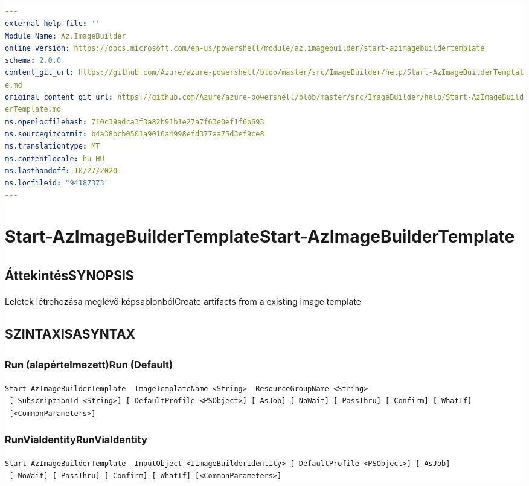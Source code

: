 ```yaml
---
external help file: ''
Module Name: Az.ImageBuilder
online version: https://docs.microsoft.com/en-us/powershell/module/az.imagebuilder/start-azimagebuildertemplate
schema: 2.0.0
content_git_url: https://github.com/Azure/azure-powershell/blob/master/src/ImageBuilder/help/Start-AzImageBuilderTemplate.md
original_content_git_url: https://github.com/Azure/azure-powershell/blob/master/src/ImageBuilder/help/Start-AzImageBuilderTemplate.md
ms.openlocfilehash: 710c39adca3f3a82b91b1e27a7f63e0ef1f6b693
ms.sourcegitcommit: b4a38bcb0501a9016a4998efd377aa75d3ef9ce8
ms.translationtype: MT
ms.contentlocale: hu-HU
ms.lasthandoff: 10/27/2020
ms.locfileid: "94187373"
---
```

# <span data-ttu-id="6d239-101">Start-AzImageBuilderTemplate</span><span class="sxs-lookup"><span data-stu-id="6d239-101">Start-AzImageBuilderTemplate</span></span>

## <span data-ttu-id="6d239-102">Áttekintés</span><span class="sxs-lookup"><span data-stu-id="6d239-102">SYNOPSIS</span></span>
<span data-ttu-id="6d239-103">Leletek létrehozása meglévő képsablonból</span><span class="sxs-lookup"><span data-stu-id="6d239-103">Create artifacts from a existing image template</span></span>

## <span data-ttu-id="6d239-104">SZINTAXISA</span><span class="sxs-lookup"><span data-stu-id="6d239-104">SYNTAX</span></span>

### <span data-ttu-id="6d239-105">Run (alapértelmezett)</span><span class="sxs-lookup"><span data-stu-id="6d239-105">Run (Default)</span></span>
```
Start-AzImageBuilderTemplate -ImageTemplateName <String> -ResourceGroupName <String>
 [-SubscriptionId <String>] [-DefaultProfile <PSObject>] [-AsJob] [-NoWait] [-PassThru] [-Confirm] [-WhatIf]
 [<CommonParameters>]
```

### <span data-ttu-id="6d239-106">RunViaIdentity</span><span class="sxs-lookup"><span data-stu-id="6d239-106">RunViaIdentity</span></span>
```
Start-AzImageBuilderTemplate -InputObject <IImageBuilderIdentity> [-DefaultProfile <PSObject>] [-AsJob]
 [-NoWait] [-PassThru] [-Confirm] [-WhatIf] [<CommonParameters>]
```
